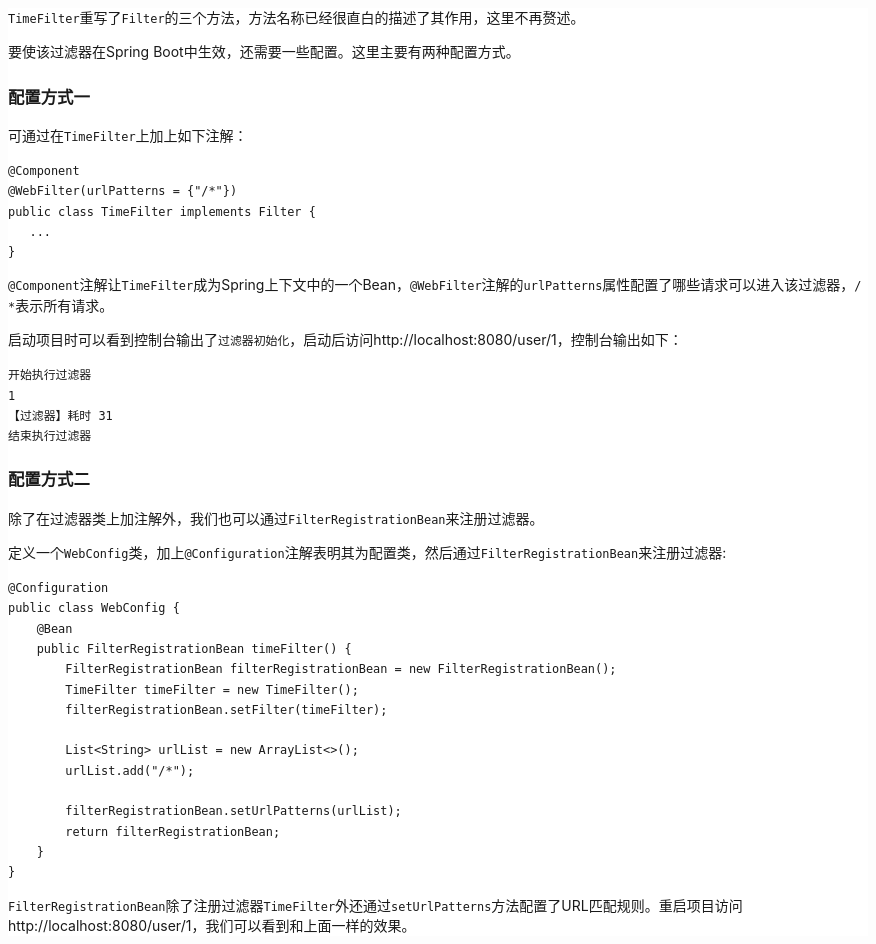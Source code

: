 `TimeFilter`重写了`Filter`的三个方法，方法名称已经很直白的描述了其作用，这里不再赘述。

要使该过滤器在Spring Boot中生效，还需要一些配置。这里主要有两种配置方式。

### 配置方式一

可通过在`TimeFilter`上加上如下注解：

```
@Component
@WebFilter(urlPatterns = {"/*"})
public class TimeFilter implements Filter {
   ...
}
```



`@Component`注解让`TimeFilter`成为Spring上下文中的一个Bean，`@WebFilter`注解的`urlPatterns`属性配置了哪些请求可以进入该过滤器，`/*`表示所有请求。

启动项目时可以看到控制台输出了`过滤器初始化`，启动后访问http://localhost:8080/user/1，控制台输出如下：

```
开始执行过滤器
1
【过滤器】耗时 31
结束执行过滤器
```



### 配置方式二

除了在过滤器类上加注解外，我们也可以通过`FilterRegistrationBean`来注册过滤器。

定义一个`WebConfig`类，加上`@Configuration`注解表明其为配置类，然后通过`FilterRegistrationBean`来注册过滤器:

```
@Configuration
public class WebConfig {
    @Bean
    public FilterRegistrationBean timeFilter() {
        FilterRegistrationBean filterRegistrationBean = new FilterRegistrationBean();
        TimeFilter timeFilter = new TimeFilter();
        filterRegistrationBean.setFilter(timeFilter);

        List<String> urlList = new ArrayList<>();
        urlList.add("/*");

        filterRegistrationBean.setUrlPatterns(urlList);
        return filterRegistrationBean;
    }
}
```



`FilterRegistrationBean`除了注册过滤器`TimeFilter`外还通过`setUrlPatterns`方法配置了URL匹配规则。重启项目访问http://localhost:8080/user/1，我们可以看到和上面一样的效果。
